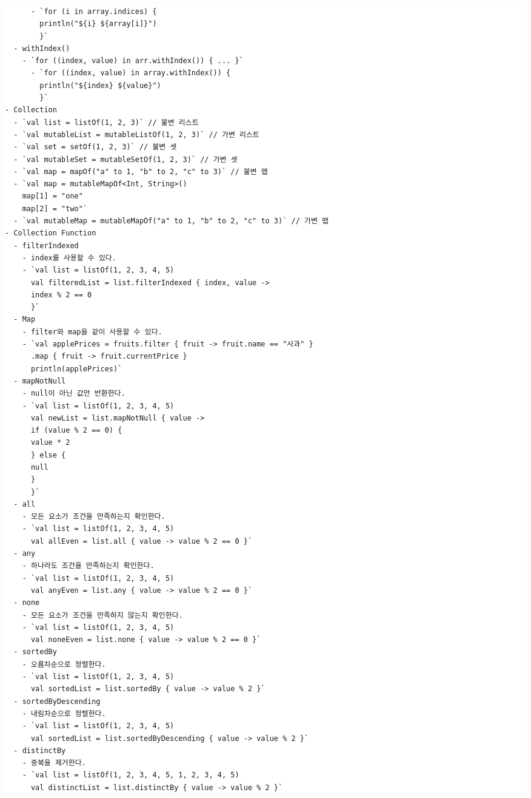           - `for (i in array.indices) {
            println("${i} ${array[i]}")
            }`
      - withIndex()
        - `for ((index, value) in arr.withIndex()) { ... }`
          - `for ((index, value) in array.withIndex()) {
            println("${index} ${value}")
            }`
    - Collection
      - `val list = listOf(1, 2, 3)` // 불변 리스트
      - `val mutableList = mutableListOf(1, 2, 3)` // 가변 리스트
      - `val set = setOf(1, 2, 3)` // 불변 셋
      - `val mutableSet = mutableSetOf(1, 2, 3)` // 가변 셋
      - `val map = mapOf("a" to 1, "b" to 2, "c" to 3)` // 불변 맵
      - `val map = mutableMapOf<Int, String>()
        map[1] = "one"
        map[2] = "two"`
      - `val mutableMap = mutableMapOf("a" to 1, "b" to 2, "c" to 3)` // 가변 맵
    - Collection Function
      - filterIndexed
        - index를 사용할 수 있다.
        - `val list = listOf(1, 2, 3, 4, 5)
          val filteredList = list.filterIndexed { index, value ->
          index % 2 == 0
          }`
      - Map
        - filter와 map을 같이 사용할 수 있다.
        - `val applePrices = fruits.filter { fruit -> fruit.name == "사과" }
          .map { fruit -> fruit.currentPrice }
          println(applePrices)`
      - mapNotNull
        - null이 아닌 값만 반환한다.
        - `val list = listOf(1, 2, 3, 4, 5)
          val newList = list.mapNotNull { value ->
          if (value % 2 == 0) {
          value * 2
          } else {
          null
          }
          }`
      - all
        - 모든 요소가 조건을 만족하는지 확인한다.
        - `val list = listOf(1, 2, 3, 4, 5)
          val allEven = list.all { value -> value % 2 == 0 }`
      - any
        - 하나라도 조건을 만족하는지 확인한다.
        - `val list = listOf(1, 2, 3, 4, 5)
          val anyEven = list.any { value -> value % 2 == 0 }`
      - none
        - 모든 요소가 조건을 만족하지 않는지 확인한다.
        - `val list = listOf(1, 2, 3, 4, 5)
          val noneEven = list.none { value -> value % 2 == 0 }`
      - sortedBy
        - 오름차순으로 정렬한다.
        - `val list = listOf(1, 2, 3, 4, 5)
          val sortedList = list.sortedBy { value -> value % 2 }`
      - sortedByDescending
        - 내림차순으로 정렬한다.
        - `val list = listOf(1, 2, 3, 4, 5)
          val sortedList = list.sortedByDescending { value -> value % 2 }`
      - distinctBy
        - 중복을 제거한다.
        - `val list = listOf(1, 2, 3, 4, 5, 1, 2, 3, 4, 5)
          val distinctList = list.distinctBy { value -> value % 2 }`